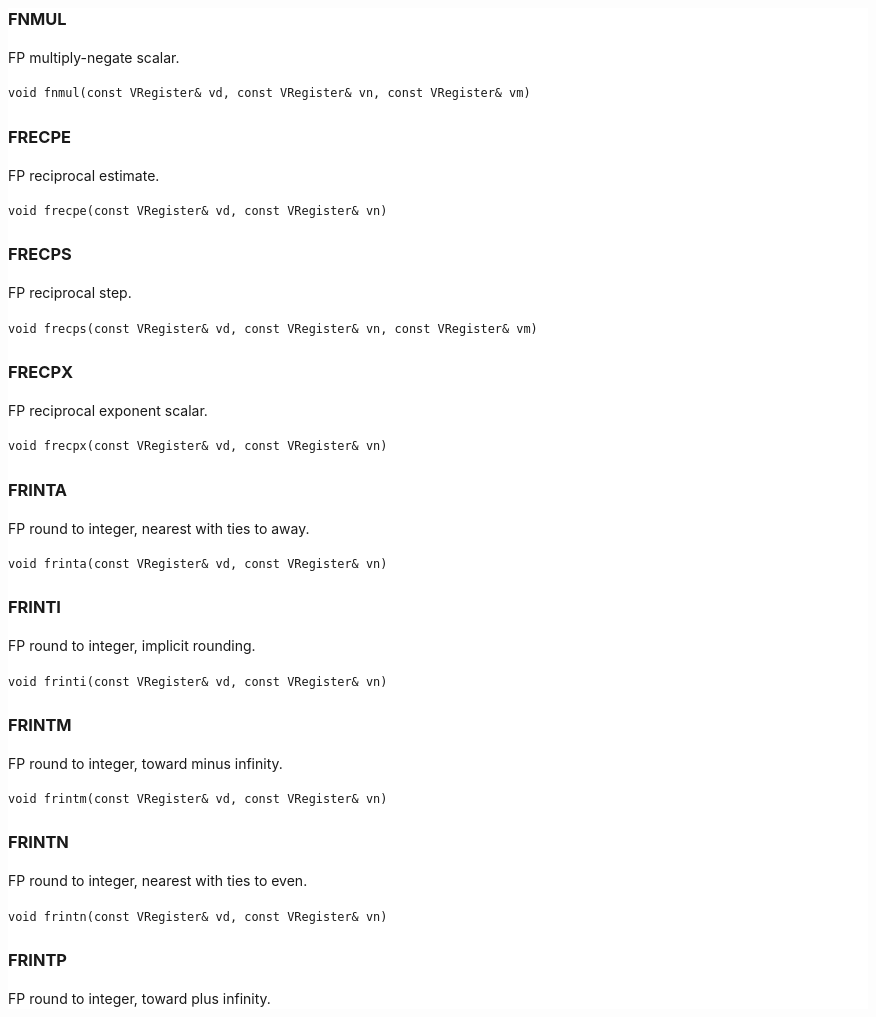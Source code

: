 
### FNMUL ###

FP multiply-negate scalar.

    void fnmul(const VRegister& vd, const VRegister& vn, const VRegister& vm)


### FRECPE ###

FP reciprocal estimate.

    void frecpe(const VRegister& vd, const VRegister& vn)


### FRECPS ###

FP reciprocal step.

    void frecps(const VRegister& vd, const VRegister& vn, const VRegister& vm)


### FRECPX ###

FP reciprocal exponent scalar.

    void frecpx(const VRegister& vd, const VRegister& vn)


### FRINTA ###

FP round to integer, nearest with ties to away.

    void frinta(const VRegister& vd, const VRegister& vn)


### FRINTI ###

FP round to integer, implicit rounding.

    void frinti(const VRegister& vd, const VRegister& vn)


### FRINTM ###

FP round to integer, toward minus infinity.

    void frintm(const VRegister& vd, const VRegister& vn)


### FRINTN ###

FP round to integer, nearest with ties to even.

    void frintn(const VRegister& vd, const VRegister& vn)


### FRINTP ###

FP round to integer, toward plus infinity.
